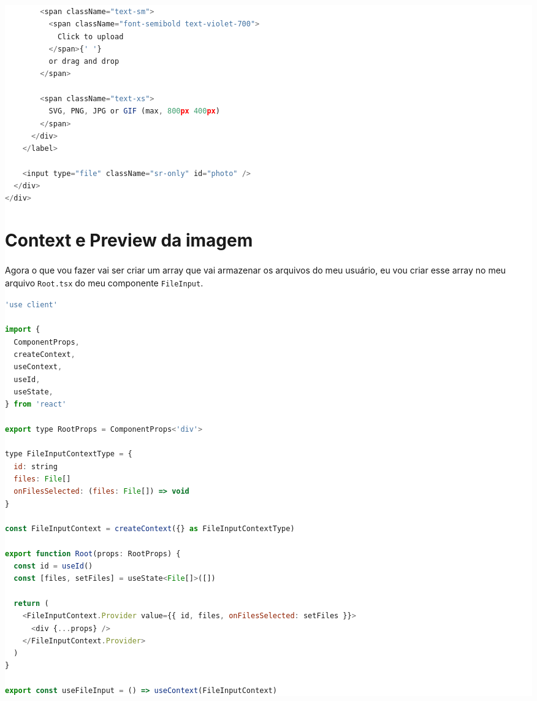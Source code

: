 ```js
        <span className="text-sm">
          <span className="font-semibold text-violet-700">
            Click to upload
          </span>{' '}
          or drag and drop
        </span>

        <span className="text-xs">
          SVG, PNG, JPG or GIF (max, 800px 400px)
        </span>
      </div>
    </label>

    <input type="file" className="sr-only" id="photo" />
  </div>
</div>
```

# Context e Preview da imagem

Agora o que vou fazer vai ser criar um array que vai armazenar os arquivos do meu usuário, eu vou criar esse array no meu arquivo `Root.tsx` do meu componente `FileInput`.

```js
'use client'

import {
  ComponentProps,
  createContext,
  useContext,
  useId,
  useState,
} from 'react'

export type RootProps = ComponentProps<'div'>

type FileInputContextType = {
  id: string
  files: File[]
  onFilesSelected: (files: File[]) => void
}

const FileInputContext = createContext({} as FileInputContextType)

export function Root(props: RootProps) {
  const id = useId()
  const [files, setFiles] = useState<File[]>([])

  return (
    <FileInputContext.Provider value={{ id, files, onFilesSelected: setFiles }}>
      <div {...props} />
    </FileInputContext.Provider>
  )
}

export const useFileInput = () => useContext(FileInputContext)
```
